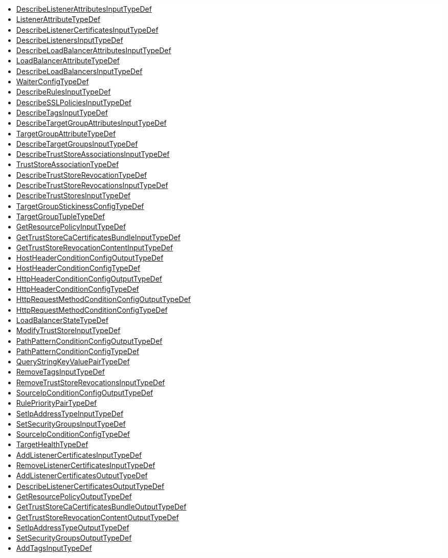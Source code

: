 - [DescribeListenerAttributesInputTypeDef](./type_defs.md#describelistenerattributesinputtypedef)
- [ListenerAttributeTypeDef](./type_defs.md#listenerattributetypedef)
- [DescribeListenerCertificatesInputTypeDef](./type_defs.md#describelistenercertificatesinputtypedef)
- [DescribeListenersInputTypeDef](./type_defs.md#describelistenersinputtypedef)
- [DescribeLoadBalancerAttributesInputTypeDef](./type_defs.md#describeloadbalancerattributesinputtypedef)
- [LoadBalancerAttributeTypeDef](./type_defs.md#loadbalancerattributetypedef)
- [DescribeLoadBalancersInputTypeDef](./type_defs.md#describeloadbalancersinputtypedef)
- [WaiterConfigTypeDef](./type_defs.md#waiterconfigtypedef)
- [DescribeRulesInputTypeDef](./type_defs.md#describerulesinputtypedef)
- [DescribeSSLPoliciesInputTypeDef](./type_defs.md#describesslpoliciesinputtypedef)
- [DescribeTagsInputTypeDef](./type_defs.md#describetagsinputtypedef)
- [DescribeTargetGroupAttributesInputTypeDef](./type_defs.md#describetargetgroupattributesinputtypedef)
- [TargetGroupAttributeTypeDef](./type_defs.md#targetgroupattributetypedef)
- [DescribeTargetGroupsInputTypeDef](./type_defs.md#describetargetgroupsinputtypedef)
- [DescribeTrustStoreAssociationsInputTypeDef](./type_defs.md#describetruststoreassociationsinputtypedef)
- [TrustStoreAssociationTypeDef](./type_defs.md#truststoreassociationtypedef)
- [DescribeTrustStoreRevocationTypeDef](./type_defs.md#describetruststorerevocationtypedef)
- [DescribeTrustStoreRevocationsInputTypeDef](./type_defs.md#describetruststorerevocationsinputtypedef)
- [DescribeTrustStoresInputTypeDef](./type_defs.md#describetruststoresinputtypedef)
- [TargetGroupStickinessConfigTypeDef](./type_defs.md#targetgroupstickinessconfigtypedef)
- [TargetGroupTupleTypeDef](./type_defs.md#targetgrouptupletypedef)
- [GetResourcePolicyInputTypeDef](./type_defs.md#getresourcepolicyinputtypedef)
- [GetTrustStoreCaCertificatesBundleInputTypeDef](./type_defs.md#gettruststorecacertificatesbundleinputtypedef)
- [GetTrustStoreRevocationContentInputTypeDef](./type_defs.md#gettruststorerevocationcontentinputtypedef)
- [HostHeaderConditionConfigOutputTypeDef](./type_defs.md#hostheaderconditionconfigoutputtypedef)
- [HostHeaderConditionConfigTypeDef](./type_defs.md#hostheaderconditionconfigtypedef)
- [HttpHeaderConditionConfigOutputTypeDef](./type_defs.md#httpheaderconditionconfigoutputtypedef)
- [HttpHeaderConditionConfigTypeDef](./type_defs.md#httpheaderconditionconfigtypedef)
- [HttpRequestMethodConditionConfigOutputTypeDef](./type_defs.md#httprequestmethodconditionconfigoutputtypedef)
- [HttpRequestMethodConditionConfigTypeDef](./type_defs.md#httprequestmethodconditionconfigtypedef)
- [LoadBalancerStateTypeDef](./type_defs.md#loadbalancerstatetypedef)
- [ModifyTrustStoreInputTypeDef](./type_defs.md#modifytruststoreinputtypedef)
- [PathPatternConditionConfigOutputTypeDef](./type_defs.md#pathpatternconditionconfigoutputtypedef)
- [PathPatternConditionConfigTypeDef](./type_defs.md#pathpatternconditionconfigtypedef)
- [QueryStringKeyValuePairTypeDef](./type_defs.md#querystringkeyvaluepairtypedef)
- [RemoveTagsInputTypeDef](./type_defs.md#removetagsinputtypedef)
- [RemoveTrustStoreRevocationsInputTypeDef](./type_defs.md#removetruststorerevocationsinputtypedef)
- [SourceIpConditionConfigOutputTypeDef](./type_defs.md#sourceipconditionconfigoutputtypedef)
- [RulePriorityPairTypeDef](./type_defs.md#ruleprioritypairtypedef)
- [SetIpAddressTypeInputTypeDef](./type_defs.md#setipaddresstypeinputtypedef)
- [SetSecurityGroupsInputTypeDef](./type_defs.md#setsecuritygroupsinputtypedef)
- [SourceIpConditionConfigTypeDef](./type_defs.md#sourceipconditionconfigtypedef)
- [TargetHealthTypeDef](./type_defs.md#targethealthtypedef)
- [AddListenerCertificatesInputTypeDef](./type_defs.md#addlistenercertificatesinputtypedef)
- [RemoveListenerCertificatesInputTypeDef](./type_defs.md#removelistenercertificatesinputtypedef)
- [AddListenerCertificatesOutputTypeDef](./type_defs.md#addlistenercertificatesoutputtypedef)
- [DescribeListenerCertificatesOutputTypeDef](./type_defs.md#describelistenercertificatesoutputtypedef)
- [GetResourcePolicyOutputTypeDef](./type_defs.md#getresourcepolicyoutputtypedef)
- [GetTrustStoreCaCertificatesBundleOutputTypeDef](./type_defs.md#gettruststorecacertificatesbundleoutputtypedef)
- [GetTrustStoreRevocationContentOutputTypeDef](./type_defs.md#gettruststorerevocationcontentoutputtypedef)
- [SetIpAddressTypeOutputTypeDef](./type_defs.md#setipaddresstypeoutputtypedef)
- [SetSecurityGroupsOutputTypeDef](./type_defs.md#setsecuritygroupsoutputtypedef)
- [AddTagsInputTypeDef](./type_defs.md#addtagsinputtypedef)